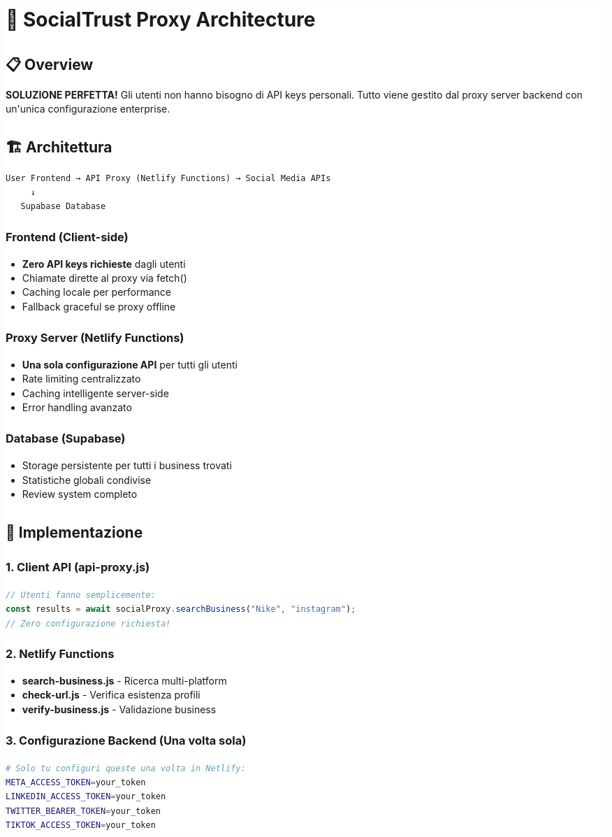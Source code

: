 # 🚀 SocialTrust Proxy Architecture

## 📋 Overview

**SOLUZIONE PERFETTA!** Gli utenti non hanno bisogno di API keys personali. Tutto viene gestito dal proxy server backend con un'unica configurazione enterprise.

## 🏗️ Architettura

```
User Frontend → API Proxy (Netlify Functions) → Social Media APIs
     ↓
   Supabase Database
```

### **Frontend (Client-side)**
- **Zero API keys richieste** dagli utenti
- Chiamate dirette al proxy via fetch()
- Caching locale per performance
- Fallback graceful se proxy offline

### **Proxy Server (Netlify Functions)**
- **Una sola configurazione API** per tutti gli utenti
- Rate limiting centralizzato
- Caching intelligente server-side
- Error handling avanzato

### **Database (Supabase)**
- Storage persistente per tutti i business trovati
- Statistiche globali condivise
- Review system completo

## 🔧 Implementazione

### **1. Client API (api-proxy.js)**
```javascript
// Utenti fanno semplicemente:
const results = await socialProxy.searchBusiness("Nike", "instagram");
// Zero configurazione richiesta!
```

### **2. Netlify Functions**
- **search-business.js** - Ricerca multi-platform
- **check-url.js** - Verifica esistenza profili
- **verify-business.js** - Validazione business

### **3. Configurazione Backend (Una volta sola)**
```bash
# Solo tu configuri queste una volta in Netlify:
META_ACCESS_TOKEN=your_token
LINKEDIN_ACCESS_TOKEN=your_token  
TWITTER_BEARER_TOKEN=your_token
TIKTOK_ACCESS_TOKEN=your_token
```
